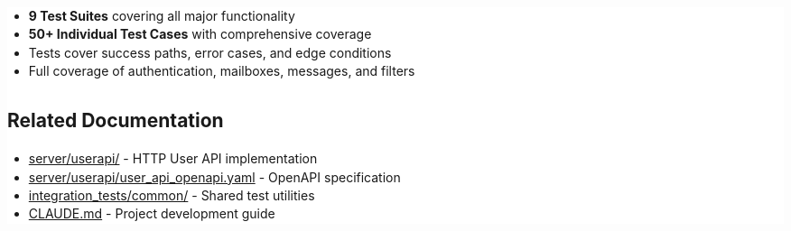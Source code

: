 - **9 Test Suites** covering all major functionality
- **50+ Individual Test Cases** with comprehensive coverage
- Tests cover success paths, error cases, and edge conditions
- Full coverage of authentication, mailboxes, messages, and filters

## Related Documentation

- [server/userapi/](../../server/userapi/) - HTTP User API implementation
- [server/userapi/user_api_openapi.yaml](../../server/userapi/user_api_openapi.yaml) - OpenAPI specification
- [integration_tests/common/](../common/) - Shared test utilities
- [CLAUDE.md](../../CLAUDE.md) - Project development guide
